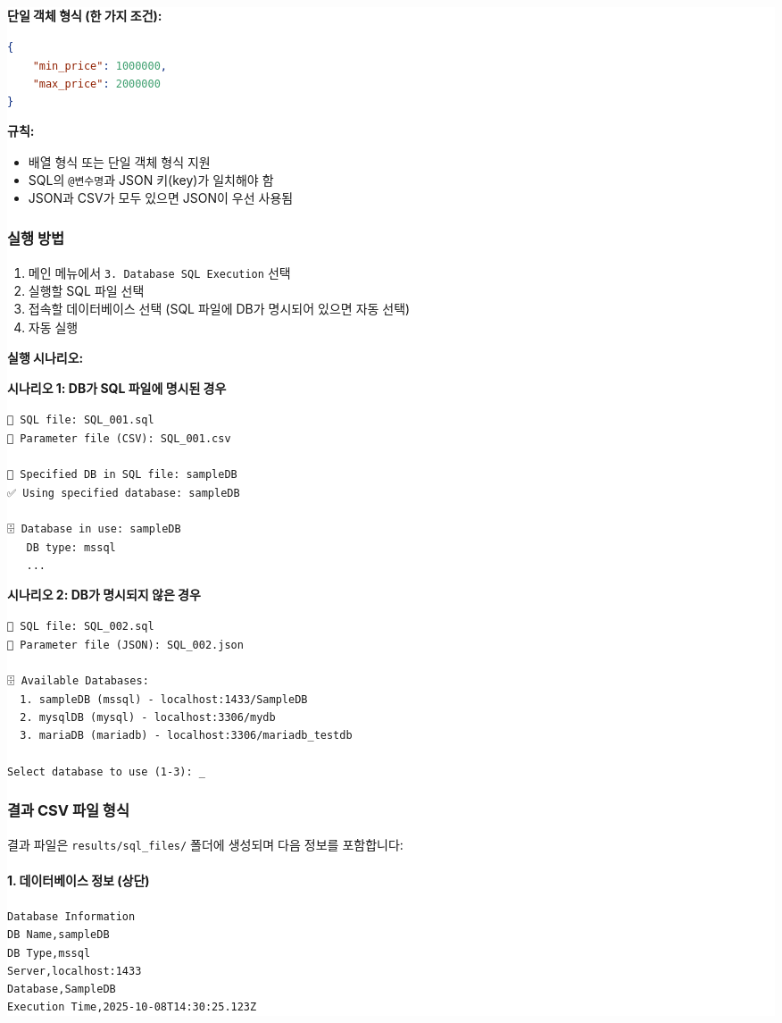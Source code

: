 **단일 객체 형식 (한 가지 조건):**
```json
{
    "min_price": 1000000,
    "max_price": 2000000
}
```

**규칙:**
- 배열 형식 또는 단일 객체 형식 지원
- SQL의 `@변수명`과 JSON 키(key)가 일치해야 함
- JSON과 CSV가 모두 있으면 JSON이 우선 사용됨

### 실행 방법

1. 메인 메뉴에서 `3. Database SQL Execution` 선택
2. 실행할 SQL 파일 선택
3. 접속할 데이터베이스 선택 (SQL 파일에 DB가 명시되어 있으면 자동 선택)
4. 자동 실행

**실행 시나리오:**

**시나리오 1: DB가 SQL 파일에 명시된 경우**
```
📄 SQL file: SQL_001.sql
📄 Parameter file (CSV): SQL_001.csv

📌 Specified DB in SQL file: sampleDB
✅ Using specified database: sampleDB

🗄️ Database in use: sampleDB
   DB type: mssql
   ...
```

**시나리오 2: DB가 명시되지 않은 경우**
```
📄 SQL file: SQL_002.sql
📄 Parameter file (JSON): SQL_002.json

🗄️ Available Databases:
  1. sampleDB (mssql) - localhost:1433/SampleDB
  2. mysqlDB (mysql) - localhost:3306/mydb
  3. mariaDB (mariadb) - localhost:3306/mariadb_testdb

Select database to use (1-3): _
```

### 결과 CSV 파일 형식

결과 파일은 `results/sql_files/` 폴더에 생성되며 다음 정보를 포함합니다:

#### 1. 데이터베이스 정보 (상단)
```csv
Database Information
DB Name,sampleDB
DB Type,mssql
Server,localhost:1433
Database,SampleDB
Execution Time,2025-10-08T14:30:25.123Z
```
